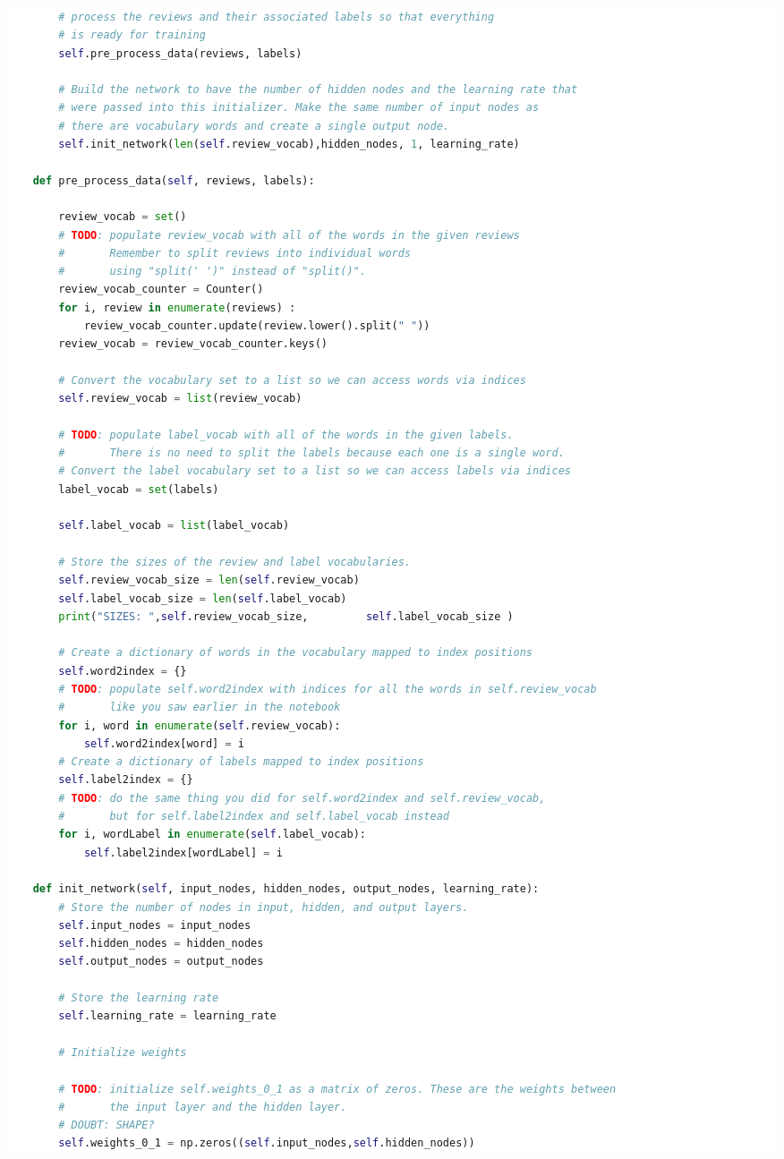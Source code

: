 ```python
        # process the reviews and their associated labels so that everything
        # is ready for training
        self.pre_process_data(reviews, labels)
        
        # Build the network to have the number of hidden nodes and the learning rate that
        # were passed into this initializer. Make the same number of input nodes as
        # there are vocabulary words and create a single output node.
        self.init_network(len(self.review_vocab),hidden_nodes, 1, learning_rate)

    def pre_process_data(self, reviews, labels):
        
        review_vocab = set()
        # TODO: populate review_vocab with all of the words in the given reviews
        #       Remember to split reviews into individual words 
        #       using "split(' ')" instead of "split()".
        review_vocab_counter = Counter()
        for i, review in enumerate(reviews) :
            review_vocab_counter.update(review.lower().split(" "))
        review_vocab = review_vocab_counter.keys()
        
        # Convert the vocabulary set to a list so we can access words via indices
        self.review_vocab = list(review_vocab)
        
        # TODO: populate label_vocab with all of the words in the given labels.
        #       There is no need to split the labels because each one is a single word.
        # Convert the label vocabulary set to a list so we can access labels via indices
        label_vocab = set(labels)
        
        self.label_vocab = list(label_vocab)
        
        # Store the sizes of the review and label vocabularies.
        self.review_vocab_size = len(self.review_vocab)
        self.label_vocab_size = len(self.label_vocab)
        print("SIZES: ",self.review_vocab_size,         self.label_vocab_size )
        
        # Create a dictionary of words in the vocabulary mapped to index positions
        self.word2index = {}
        # TODO: populate self.word2index with indices for all the words in self.review_vocab
        #       like you saw earlier in the notebook
        for i, word in enumerate(self.review_vocab):
            self.word2index[word] = i
        # Create a dictionary of labels mapped to index positions
        self.label2index = {}
        # TODO: do the same thing you did for self.word2index and self.review_vocab, 
        #       but for self.label2index and self.label_vocab instead
        for i, wordLabel in enumerate(self.label_vocab):
            self.label2index[wordLabel] = i
        
    def init_network(self, input_nodes, hidden_nodes, output_nodes, learning_rate):
        # Store the number of nodes in input, hidden, and output layers.
        self.input_nodes = input_nodes
        self.hidden_nodes = hidden_nodes
        self.output_nodes = output_nodes

        # Store the learning rate
        self.learning_rate = learning_rate

        # Initialize weights
        
        # TODO: initialize self.weights_0_1 as a matrix of zeros. These are the weights between
        #       the input layer and the hidden layer.
        # DOUBT: SHAPE?
        self.weights_0_1 = np.zeros((self.input_nodes,self.hidden_nodes))
```